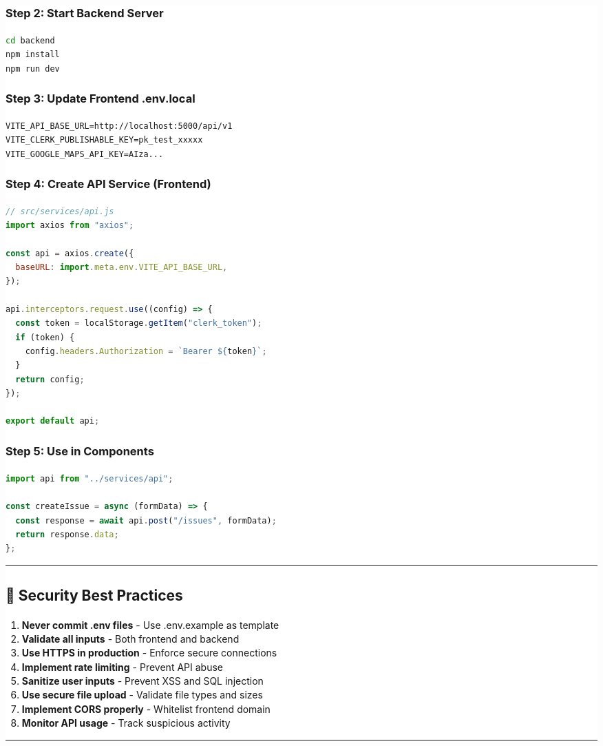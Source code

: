 ### Step 2: Start Backend Server

```bash
cd backend
npm install
npm run dev
```

### Step 3: Update Frontend .env.local

```env
VITE_API_BASE_URL=http://localhost:5000/api/v1
VITE_CLERK_PUBLISHABLE_KEY=pk_test_xxxxx
VITE_GOOGLE_MAPS_API_KEY=AIza...
```

### Step 4: Create API Service (Frontend)

```javascript
// src/services/api.js
import axios from "axios";

const api = axios.create({
  baseURL: import.meta.env.VITE_API_BASE_URL,
});

api.interceptors.request.use((config) => {
  const token = localStorage.getItem("clerk_token");
  if (token) {
    config.headers.Authorization = `Bearer ${token}`;
  }
  return config;
});

export default api;
```

### Step 5: Use in Components

```javascript
import api from "../services/api";

const createIssue = async (formData) => {
  const response = await api.post("/issues", formData);
  return response.data;
};
```

---

## 🔐 Security Best Practices

1. **Never commit .env files** - Use .env.example as template
2. **Validate all inputs** - Both frontend and backend
3. **Use HTTPS in production** - Enforce secure connections
4. **Implement rate limiting** - Prevent API abuse
5. **Sanitize user inputs** - Prevent XSS and SQL injection
6. **Use secure file upload** - Validate file types and sizes
7. **Implement CORS properly** - Whitelist frontend domain
8. **Monitor API usage** - Track suspicious activity

---